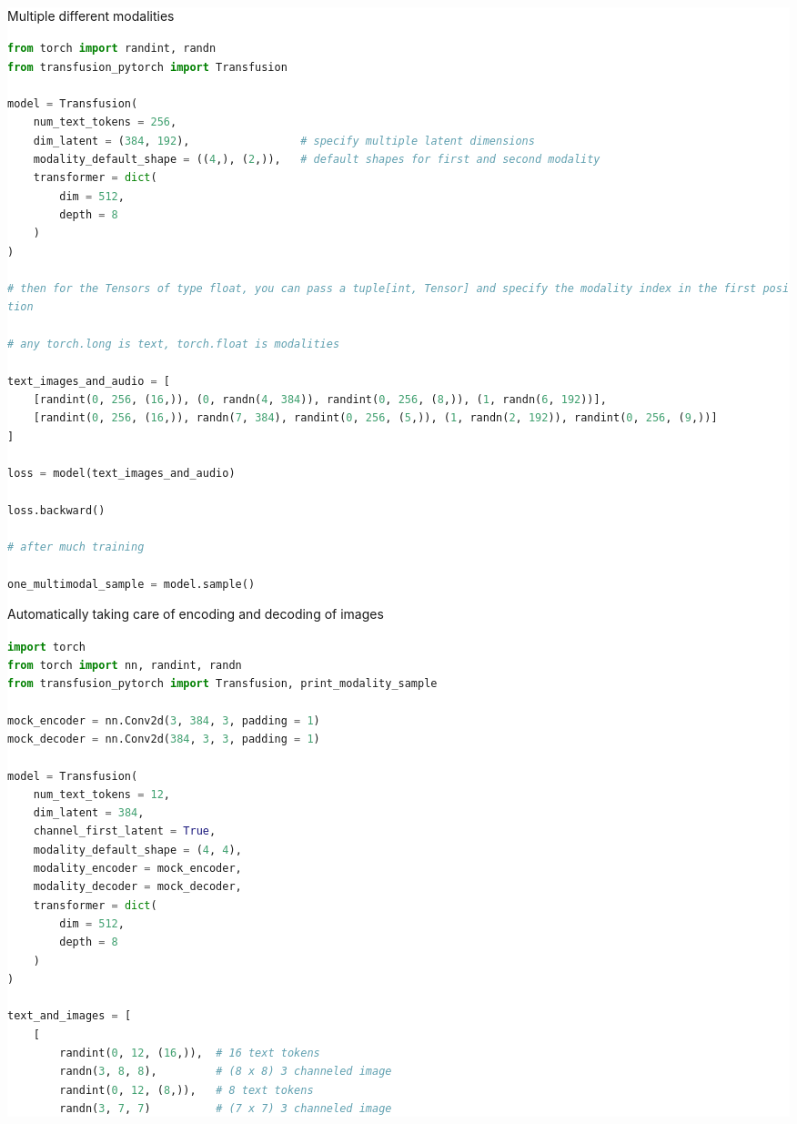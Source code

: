 Multiple different modalities

```python
from torch import randint, randn
from transfusion_pytorch import Transfusion

model = Transfusion(
    num_text_tokens = 256,
    dim_latent = (384, 192),                 # specify multiple latent dimensions
    modality_default_shape = ((4,), (2,)),   # default shapes for first and second modality
    transformer = dict(
        dim = 512,
        depth = 8
    )
)

# then for the Tensors of type float, you can pass a tuple[int, Tensor] and specify the modality index in the first position

# any torch.long is text, torch.float is modalities

text_images_and_audio = [
    [randint(0, 256, (16,)), (0, randn(4, 384)), randint(0, 256, (8,)), (1, randn(6, 192))],
    [randint(0, 256, (16,)), randn(7, 384), randint(0, 256, (5,)), (1, randn(2, 192)), randint(0, 256, (9,))]
]

loss = model(text_images_and_audio)

loss.backward()

# after much training

one_multimodal_sample = model.sample()
```

Automatically taking care of encoding and decoding of images

```python
import torch
from torch import nn, randint, randn
from transfusion_pytorch import Transfusion, print_modality_sample

mock_encoder = nn.Conv2d(3, 384, 3, padding = 1)
mock_decoder = nn.Conv2d(384, 3, 3, padding = 1)

model = Transfusion(
    num_text_tokens = 12,
    dim_latent = 384,
    channel_first_latent = True,
    modality_default_shape = (4, 4),
    modality_encoder = mock_encoder,
    modality_decoder = mock_decoder,
    transformer = dict(
        dim = 512,
        depth = 8
    )
)

text_and_images = [
    [
        randint(0, 12, (16,)),  # 16 text tokens
        randn(3, 8, 8),         # (8 x 8) 3 channeled image
        randint(0, 12, (8,)),   # 8 text tokens
        randn(3, 7, 7)          # (7 x 7) 3 channeled image
```